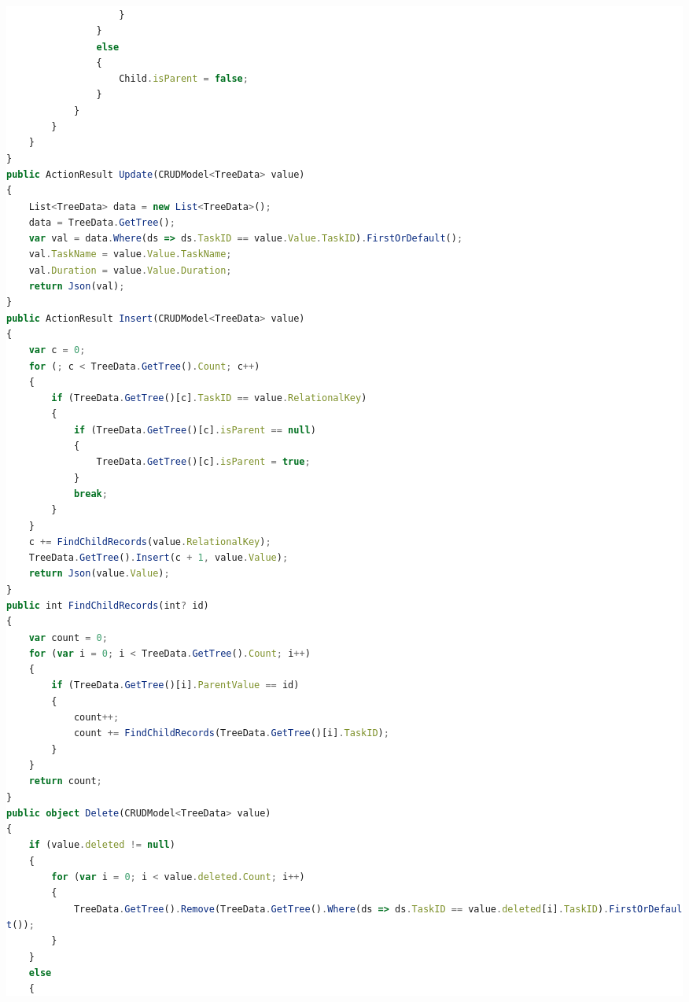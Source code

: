```ts
                    }
                }
                else
                {
                    Child.isParent = false;
                }
            }
        }
    }
}
public ActionResult Update(CRUDModel<TreeData> value)
{
    List<TreeData> data = new List<TreeData>();
    data = TreeData.GetTree();
    var val = data.Where(ds => ds.TaskID == value.Value.TaskID).FirstOrDefault();
    val.TaskName = value.Value.TaskName;
    val.Duration = value.Value.Duration;
    return Json(val);
}
public ActionResult Insert(CRUDModel<TreeData> value)
{
    var c = 0;
    for (; c < TreeData.GetTree().Count; c++)
    {
        if (TreeData.GetTree()[c].TaskID == value.RelationalKey)
        {
            if (TreeData.GetTree()[c].isParent == null)
            {
                TreeData.GetTree()[c].isParent = true;
            }
            break;
        }
    }
    c += FindChildRecords(value.RelationalKey);
    TreeData.GetTree().Insert(c + 1, value.Value);
    return Json(value.Value);
}
public int FindChildRecords(int? id)
{
    var count = 0;
    for (var i = 0; i < TreeData.GetTree().Count; i++)
    {
        if (TreeData.GetTree()[i].ParentValue == id)
        {
            count++;
            count += FindChildRecords(TreeData.GetTree()[i].TaskID);
        }
    }
    return count;
}
public object Delete(CRUDModel<TreeData> value)
{
    if (value.deleted != null)
    {
        for (var i = 0; i < value.deleted.Count; i++)
        {
            TreeData.GetTree().Remove(TreeData.GetTree().Where(ds => ds.TaskID == value.deleted[i].TaskID).FirstOrDefault());
        }
    }
    else
    {
```